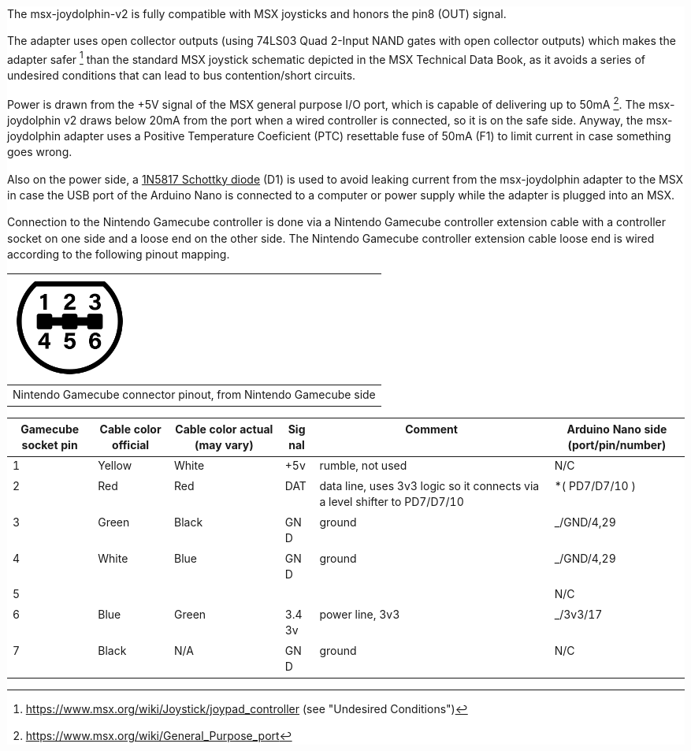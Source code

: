 The msx-joydolphin-v2 is fully compatible with MSX joysticks and honors the pin8 (OUT) signal.

The adapter uses open collector outputs (using 74LS03 Quad 2-Input NAND gates with open collector outputs) which makes the adapter safer [^3] than the
standard MSX joystick schematic depicted in the MSX Technical Data Book, as it avoids a series of undesired conditions that can lead to bus contention/short circuits.

Power is drawn from the +5V signal of the MSX general purpose I/O port, which is capable of delivering up to 50mA [^1].
The msx-joydolphin v2 draws below 20mA from the port when a wired controller is connected, so it is on the safe side. Anyway, the msx-joydolphin adapter uses a Positive Temperature Coeficient (PTC) resettable fuse of 50mA (F1) to limit current in case something goes wrong.

Also on the power side, a [1N5817 Schottky diode](https://www.onsemi.com/download/data-sheet/pdf/1n5817-d.pdf) (D1) is used to avoid leaking current from the msx-joydolphin adapter to the MSX in case the USB port of the Arduino Nano is connected to a computer or power supply while the adapter is plugged into an MSX.

Connection to the Nintendo Gamecube controller is done via a Nintendo Gamecube controller extension cable with a controller socket on one side and a loose end on the other side.
The Nintendo Gamecube controller extension cable loose end is wired according to the following pinout mapping.

| [<img src="images/gcn_joystick-white-bg.png" height="128"/>](images/gcn_joystick-white-bg.png) |
|:--|
| Nintendo Gamecube connector pinout, from Nintendo Gamecube side |

| Gamecube socket pin | Cable color official | Cable color actual (may vary) | Signal | Comment                                                                   | Arduino Nano side (port/pin/number) |
| ------------------- | ---------------------| ----------------------------- | ------ | ------------------------------------------------------------------------- | ----------------------------------- |
| 1                   | Yellow               | White                         | +5v    | rumble, not used                                                          | N/C                                 |
| 2                   | Red                  | Red                           | DAT    | data line, uses 3v3 logic so it connects via a level shifter to PD7/D7/10 | \*( PD7/D7/10 )                     |
| 3                   | Green                | Black                         | GND    | ground                                                                    | _/GND/4,29                          |
| 4                   | White                | Blue                          | GND    | ground                                                                    | _/GND/4,29                          |
| 5                   |                      |                               |        |                                                                           | N/C                                 |
| 6                   | Blue                 | Green                         | 3.43v  | power line, 3v3                                                           | _/3v3/17                            |
| 7                   | Black                | N/A                           | GND    | ground                                                                    | N/C                                 |


[^1]: https://www.msx.org/wiki/General_Purpose_port
[^2]: https://www.mouser.es/datasheet/2/163/DS_FT232R-11534.pdf
[^3]: https://www.msx.org/wiki/Joystick/joypad_controller (see "Undesired Conditions")